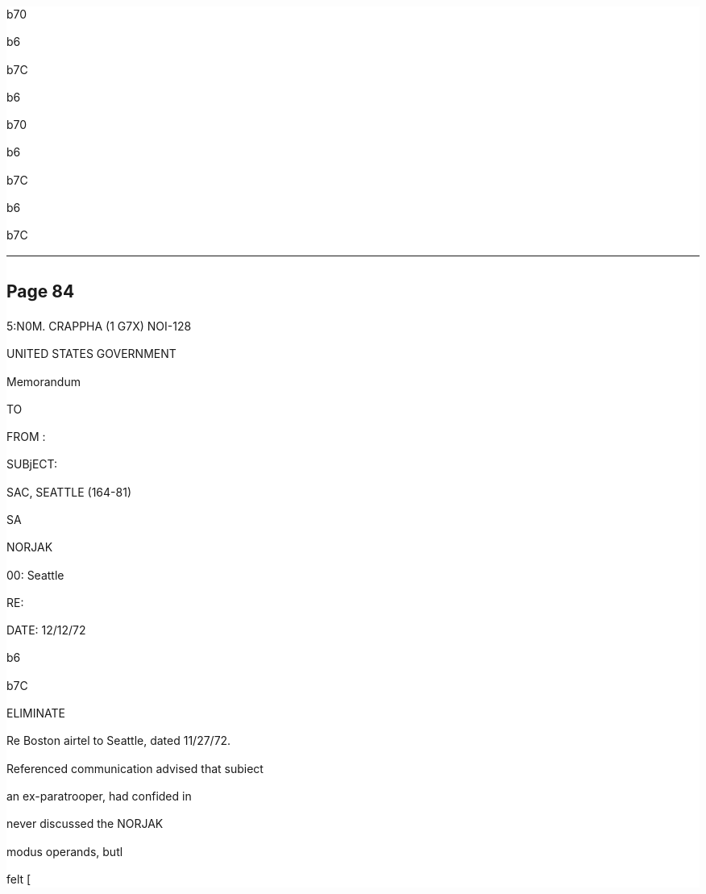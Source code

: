 b70

b6

b7C

b6

b70

b6

b7C

b6

b7C

---

## Page 84

5:N0M. CRAPPHA (1 G7X) NOI-128

UNITED STATES GOVERNMENT

Memorandum

TO

FROM :

SUBjECT:

SAC, SEATTLE (164-81)

SA

NORJAK

00: Seattle

RE:

DATE: 12/12/72

b6

b7C

ELIMINATE

Re Boston airtel to Seattle, dated 11/27/72.

Referenced communication advised that subiect

an ex-paratrooper, had confided in

never discussed the NORJAK

modus operands, butl

felt [
